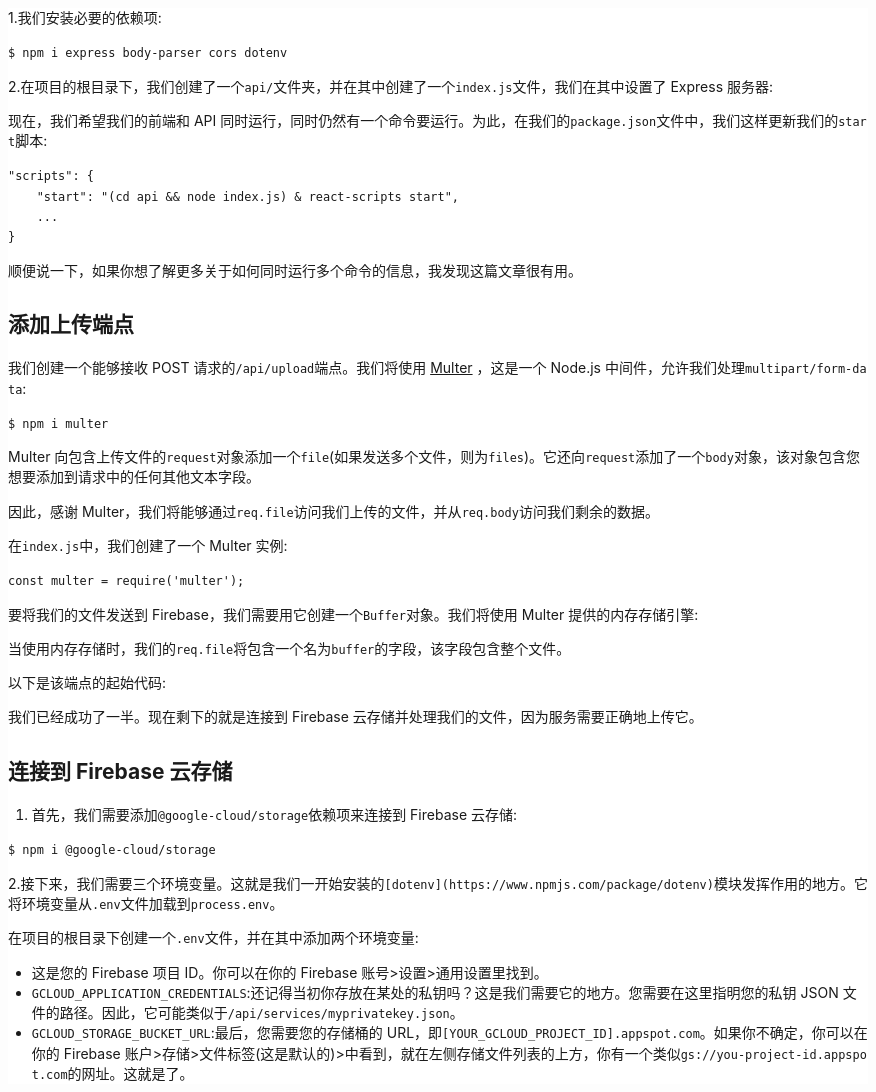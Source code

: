 1.我们安装必要的依赖项:

```
$ npm i express body-parser cors dotenv
```

2.在项目的根目录下，我们创建了一个`api/`文件夹，并在其中创建了一个`index.js`文件，我们在其中设置了 Express 服务器:

现在，我们希望我们的前端和 API 同时运行，同时仍然有一个命令要运行。为此，在我们的`package.json`文件中，我们这样更新我们的`start`脚本:

```
"scripts": {     
    "start": "(cd api && node index.js) & react-scripts start",     
    ... 
}
```

顺便说一下，如果你想了解更多关于如何同时运行多个命令的信息，我发现这篇文章很有用。

## 添加上传端点

我们创建一个能够接收 POST 请求的`/api/upload`端点。我们将使用 [Multer](https://www.npmjs.com/package/multer) ，这是一个 Node.js 中间件，允许我们处理`multipart/form-data`:

```
$ npm i multer
```

Multer 向包含上传文件的`request`对象添加一个`file`(如果发送多个文件，则为`files`)。它还向`request`添加了一个`body`对象，该对象包含您想要添加到请求中的任何其他文本字段。

因此，感谢 Multer，我们将能够通过`req.file`访问我们上传的文件，并从`req.body`访问我们剩余的数据。

在`index.js`中，我们创建了一个 Multer 实例:

```
const multer = require('multer');
```

要将我们的文件发送到 Firebase，我们需要用它创建一个`Buffer`对象。我们将使用 Multer 提供的内存存储引擎:

当使用内存存储时，我们的`req.file`将包含一个名为`buffer`的字段，该字段包含整个文件。

以下是该端点的起始代码:

我们已经成功了一半。现在剩下的就是连接到 Firebase 云存储并处理我们的文件，因为服务需要正确地上传它。

## 连接到 Firebase 云存储

1.  首先，我们需要添加`@google-cloud/storage`依赖项来连接到 Firebase 云存储:

```
$ npm i @google-cloud/storage
```

2.接下来，我们需要三个环境变量。这就是我们一开始安装的`[dotenv](https://www.npmjs.com/package/dotenv)`模块发挥作用的地方。它将环境变量从`.env`文件加载到`process.env`。

在项目的根目录下创建一个`.env`文件，并在其中添加两个环境变量:

*   这是您的 Firebase 项目 ID。你可以在你的 Firebase 账号>设置>通用设置里找到。
*   `GCLOUD_APPLICATION_CREDENTIALS`:还记得当初你存放在某处的私钥吗？这是我们需要它的地方。您需要在这里指明您的私钥 JSON 文件的路径。因此，它可能类似于`/api/services/myprivatekey.json`。
*   `GCLOUD_STORAGE_BUCKET_URL`:最后，您需要您的存储桶的 URL，即`[YOUR_GCLOUD_PROJECT_ID].appspot.com`。如果你不确定，你可以在你的 Firebase 账户>存储>文件标签(这是默认的)>中看到，就在左侧存储文件列表的上方，你有一个类似`gs://you-project-id.appspot.com`的网址。这就是了。
